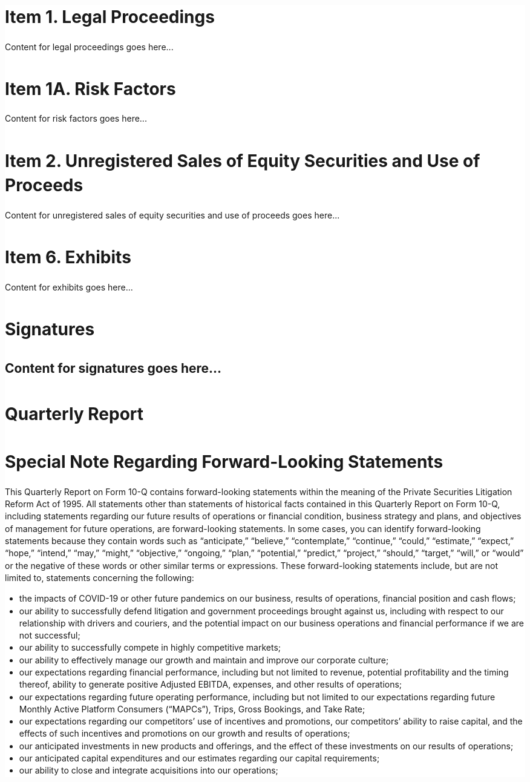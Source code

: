# Item 1. Legal Proceedings

Content for legal proceedings goes here...

# Item 1A. Risk Factors

Content for risk factors goes here...

# Item 2. Unregistered Sales of Equity Securities and Use of Proceeds

Content for unregistered sales of equity securities and use of proceeds goes here...

# Item 6. Exhibits

Content for exhibits goes here...

# Signatures

Content for signatures goes here...
---
#

# Quarterly Report

# Special Note Regarding Forward-Looking Statements

This Quarterly Report on Form 10-Q contains forward-looking statements within the meaning of the Private Securities Litigation Reform Act of 1995. All statements other than statements of historical facts contained in this Quarterly Report on Form 10-Q, including statements regarding our future results of operations or financial condition, business strategy and plans, and objectives of management for future operations, are forward-looking statements. In some cases, you can identify forward-looking statements because they contain words such as “anticipate,” “believe,” “contemplate,” “continue,” “could,” “estimate,” “expect,” “hope,” “intend,” “may,” “might,” “objective,” “ongoing,” “plan,” “potential,” “predict,” “project,” “should,” “target,” “will,” or “would” or the negative of these words or other similar terms or expressions. These forward-looking statements include, but are not limited to, statements concerning the following:

- the impacts of COVID-19 or other future pandemics on our business, results of operations, financial position and cash flows;
- our ability to successfully defend litigation and government proceedings brought against us, including with respect to our relationship with drivers and couriers, and the potential impact on our business operations and financial performance if we are not successful;
- our ability to successfully compete in highly competitive markets;
- our ability to effectively manage our growth and maintain and improve our corporate culture;
- our expectations regarding financial performance, including but not limited to revenue, potential profitability and the timing thereof, ability to generate positive Adjusted EBITDA, expenses, and other results of operations;
- our expectations regarding future operating performance, including but not limited to our expectations regarding future Monthly Active Platform Consumers (“MAPCs”), Trips, Gross Bookings, and Take Rate;
- our expectations regarding our competitors’ use of incentives and promotions, our competitors’ ability to raise capital, and the effects of such incentives and promotions on our growth and results of operations;
- our anticipated investments in new products and offerings, and the effect of these investments on our results of operations;
- our anticipated capital expenditures and our estimates regarding our capital requirements;
- our ability to close and integrate acquisitions into our operations;